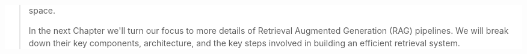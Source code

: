 > space.
>
> In the next Chapter we'll turn our focus to more details of Retrieval
> Augmented Generation (RAG) pipelines. We will break down their key
> components, architecture, and the key steps involved in building an
> efficient retrieval system.